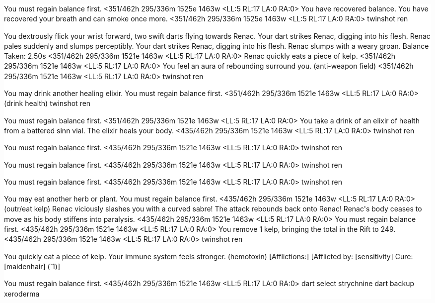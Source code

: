 You must regain balance first.
<351/462h 295/336m 1525e 1463w <e-> <hpt> <d> <LL:5 RL:17 LA:0 RA:0> 
You have recovered balance.
You have recovered your breath and can smoke once more.
<351/462h 295/336m 1525e 1463w <eb> <ht> <d> <LL:5 RL:17 LA:0 RA:0> twinshot ren

You dextrously flick your wrist forward, two swift darts flying towards Renac.
Your dart strikes Renac, digging into his flesh.
Renac pales suddenly and slumps perceptibly.
Your dart strikes Renac, digging into his flesh.
Renac slumps with a weary groan.
Balance Taken: 2.50s
<351/462h 295/336m 1521e 1463w <e-> <ht> <d> <LL:5 RL:17 LA:0 RA:0> 
Renac quickly eats a piece of kelp.
<351/462h 295/336m 1521e 1463w <e-> <ht> <d> <LL:5 RL:17 LA:0 RA:0> 
You feel an aura of rebounding surround you. (anti-weapon field)
<351/462h 295/336m 1521e 1463w <e-> <ht> <d> <LL:5 RL:17 LA:0 RA:0> twinshot ren

You may drink another healing elixir.
You must regain balance first.
<351/462h 295/336m 1521e 1463w <e-> <ht> <d> <LL:5 RL:17 LA:0 RA:0> (drink health) twinshot ren

You must regain balance first.
<351/462h 295/336m 1521e 1463w <e-> <ht> <d> <LL:5 RL:17 LA:0 RA:0> 
You take a drink of an elixir of health from a battered sinn vial.
The elixir heals your body.
<435/462h 295/336m 1521e 1463w <e-> <ht> <d> <LL:5 RL:17 LA:0 RA:0> twinshot ren

You must regain balance first.
<435/462h 295/336m 1521e 1463w <e-> <ht> <d> <LL:5 RL:17 LA:0 RA:0> twinshot ren

You must regain balance first.
<435/462h 295/336m 1521e 1463w <e-> <ht> <d> <LL:5 RL:17 LA:0 RA:0> twinshot ren

You must regain balance first.
<435/462h 295/336m 1521e 1463w <e-> <ht> <d> <LL:5 RL:17 LA:0 RA:0> twinshot ren

You may eat another herb or plant.
You must regain balance first.
<435/462h 295/336m 1521e 1463w <e-> <t> <d> <LL:5 RL:17 LA:0 RA:0> (outr/eat kelp) 
Renac viciously slashes you with a curved sabre!
The attack rebounds back onto Renac!
Renac's body ceases to move as his body stiffens into paralysis.
<435/462h 295/336m 1521e 1463w <e-> <ht> <d> <LL:5 RL:17 LA:0 RA:0> 
You must regain balance first.
<435/462h 295/336m 1521e 1463w <e-> <ht> <d> <LL:5 RL:17 LA:0 RA:0> 
You remove 1 kelp, bringing the total in the Rift to 249.
<435/462h 295/336m 1521e 1463w <e-> <ht> <d> <LL:5 RL:17 LA:0 RA:0> twinshot ren

You quickly eat a piece of kelp.
Your immune system feels stronger. (hemotoxin)
[Afflictions:]
[Afflicted by: [sensitivity]  Cure: [maidenhair] (`1)]


You must regain balance first.
<435/462h 295/336m 1521e 1463w <e-> <ht> <d> <LL:5 RL:17 LA:0 RA:0> dart select strychnine
dart backup xeroderma
